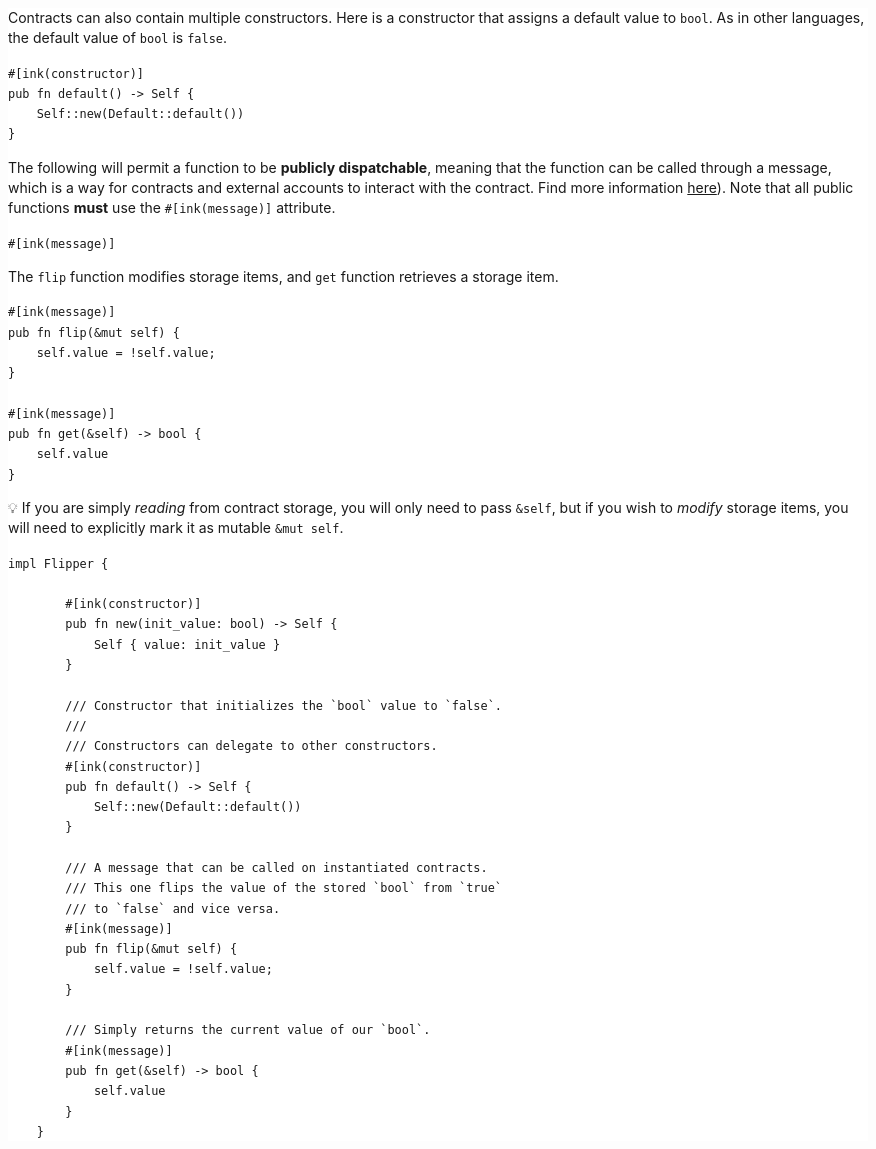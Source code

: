 Contracts can also contain multiple constructors. Here is a constructor that assigns a default value to `bool`. As in other languages, the default value of `bool` is `false`.

```
#[ink(constructor)]
pub fn default() -> Self {
    Self::new(Default::default())
}
```

The following will permit a function to be **publicly dispatchable**, meaning that the function can be called through a message, which is a way for contracts and external accounts to interact with the contract. Find more information [here](https://use.ink/macros-attributes/message)). Note that all public functions **must** use the `#[ink(message)]` attribute.

```
#[ink(message)]
```

The `flip` function modifies storage items, and `get` function retrieves a storage item.

```
#[ink(message)]
pub fn flip(&mut self) {
    self.value = !self.value;
}

#[ink(message)]
pub fn get(&self) -> bool {
    self.value
}
```

💡 If you are simply _reading_ from contract storage, you will only need to pass `&self`, but if you wish to _modify_ storage items, you will need to explicitly mark it as mutable `&mut self`.

```
impl Flipper {

        #[ink(constructor)]
        pub fn new(init_value: bool) -> Self {
            Self { value: init_value }
        }

        /// Constructor that initializes the `bool` value to `false`.
        ///
        /// Constructors can delegate to other constructors.
        #[ink(constructor)]
        pub fn default() -> Self {
            Self::new(Default::default())
        }

        /// A message that can be called on instantiated contracts.
        /// This one flips the value of the stored `bool` from `true`
        /// to `false` and vice versa.
        #[ink(message)]
        pub fn flip(&mut self) {
            self.value = !self.value;
        }

        /// Simply returns the current value of our `bool`.
        #[ink(message)]
        pub fn get(&self) -> bool {
            self.value
        }
    }
```
